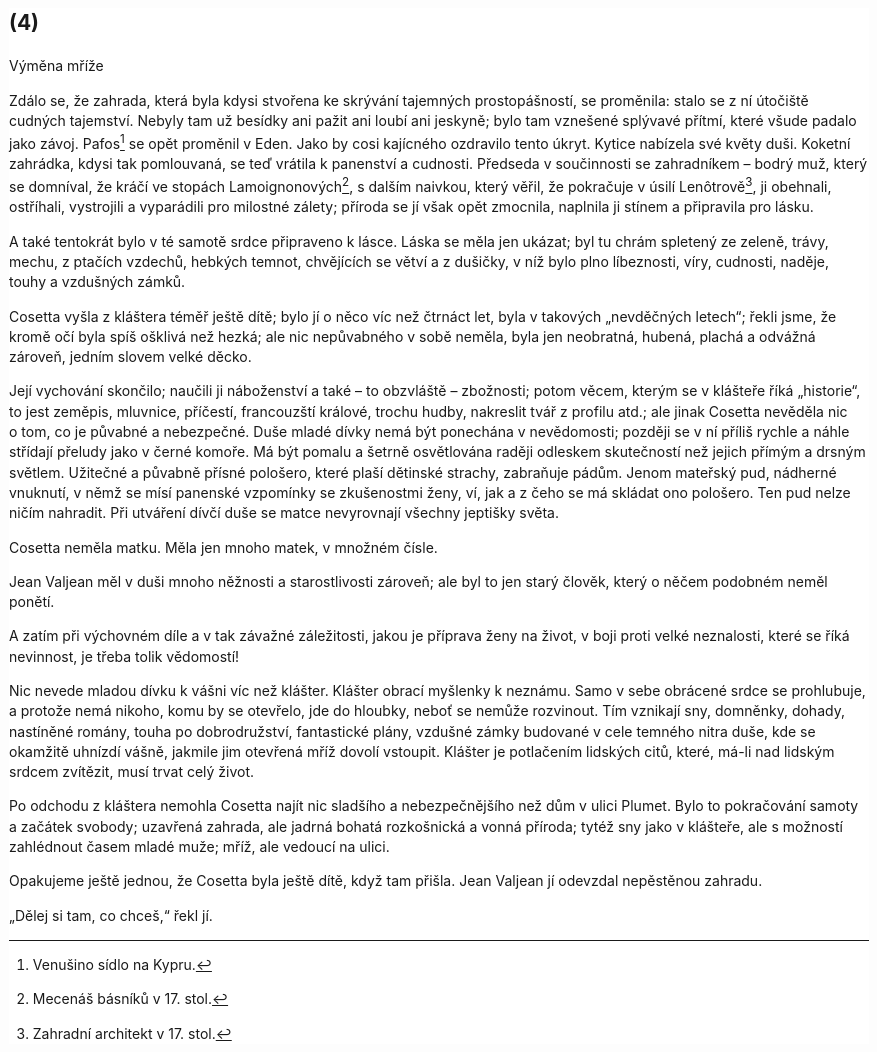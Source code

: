 ## (4)  
Výměna mříže

Zdálo se, že zahrada, která byla kdysi stvořena ke skrývání tajemných prostopášností, se proměnila: stalo se z ní útočiště cudných tajemství. Nebyly tam už besídky ani pažit ani loubí ani jeskyně; bylo tam vznešené splývavé přítmí, které všude padalo jako závoj. Pafos[^26] se opět proměnil v Eden. Jako by cosi kajícného ozdravilo tento úkryt. Kytice nabízela své květy duši. Koketní zahrádka, kdysi tak pomlouvaná, se teď vrátila k panenství a cudnosti. Předseda v součinnosti se zahradníkem – bodrý muž, který se domníval, že kráčí ve stopách Lamoignonových[^27], s dalším naivkou, který věřil, že pokračuje v úsilí Lenôtrově[^28], ji obehnali, ostříhali, vystrojili a vyparádili pro milostné zálety; příroda se jí však opět zmocnila, naplnila ji stínem a připravila pro lásku.

A také tentokrát bylo v té samotě srdce připraveno k lásce. Láska se měla jen ukázat; byl tu chrám spletený ze zeleně, trávy, mechu, z ptačích vzdechů, hebkých temnot, chvějících se větví a z dušičky, v níž bylo plno líbeznosti, víry, cudnosti, naděje, touhy a vzdušných zámků.

Cosetta vyšla z kláštera téměř ještě dítě; bylo jí o něco víc než čtrnáct let, byla v takových „nevděčných letech“; řekli jsme, že kromě očí byla spíš ošklivá než hezká; ale nic nepůvabného v sobě neměla, byla jen neobratná, hubená, plachá a odvážná zároveň, jedním slovem velké děcko.

Její vychování skončilo; naučili ji náboženství a také – to obzvláště – zbožnosti; potom věcem, kterým se v klášteře říká „historie“, to jest zeměpis, mluvnice, příčestí, francouzští králové, trochu hudby, nakreslit tvář z profilu atd.; ale jinak Cosetta nevěděla nic o tom, co je půvabné a nebezpečné. Duše mladé dívky nemá být ponechána v nevědomosti; později se v ní příliš rychle a náhle střídají přeludy jako v černé komoře. Má být pomalu a šetrně osvětlována raději odleskem skutečností než jejich přímým a drsným světlem. Užitečné a půvabně přísné pološero, které plaší dětinské strachy, zabraňuje pádům. Jenom mateřský pud, nádherné vnuknutí, v němž se mísí panenské vzpomínky se zkušenostmi ženy, ví, jak a z čeho se má skládat ono pološero. Ten pud nelze ničím nahradit. Při utváření dívčí duše se matce nevyrovnají všechny jeptišky světa.

Cosetta neměla matku. Měla jen mnoho matek, v množném čísle.

Jean Valjean měl v duši mnoho něžnosti a starostlivosti zároveň; ale byl to jen starý člověk, který o něčem podobném neměl ponětí.

A zatím při výchovném díle a v tak závažné záležitosti, jakou je příprava ženy na život, v boji proti velké neznalosti, které se říká nevinnost, je třeba tolik vědomostí!

Nic nevede mladou dívku k vášni víc než klášter. Klášter obrací myšlenky k neznámu. Samo v sebe obrácené srdce se prohlubuje, a protože nemá nikoho, komu by se otevřelo, jde do hloubky, neboť se nemůže rozvinout. Tím vznikají sny, domněnky, dohady, nastíněné romány, touha po dobrodružství, fantastické plány, vzdušné zámky budované v cele temného nitra duše, kde se okamžitě uhnízdí vášně, jakmile jim otevřená mříž dovolí vstoupit. Klášter je potlačením lidských citů, které, má-li nad lidským srdcem zvítězit, musí trvat celý život.

Po odchodu z kláštera nemohla Cosetta najít nic sladšího a nebezpečnějšího než dům v ulici Plumet. Bylo to pokračování samoty a začátek svobody; uzavřená zahrada, ale jadrná bohatá rozkošnická a vonná příroda; tytéž sny jako v klášteře, ale s možností zahlédnout časem mladé muže; mříž, ale vedoucí na ulici.

Opakujeme ještě jednou, že Cosetta byla ještě dítě, když tam přišla. Jean Valjean jí odevzdal nepěstěnou zahradu.

„Dělej si tam, co chceš,“ řekl jí.


[^24]: Velitel národní gardy v Paříži od roku 1838.
[^25]: V listí a větvoví (citát z Lucretiovy básně _O přírodě_, zpěv V, verš 971).
[^26]: Venušino sídlo na Kypru.
[^27]: Mecenáš básníků v 17. stol.
[^28]: Zahradní architekt v 17. stol.